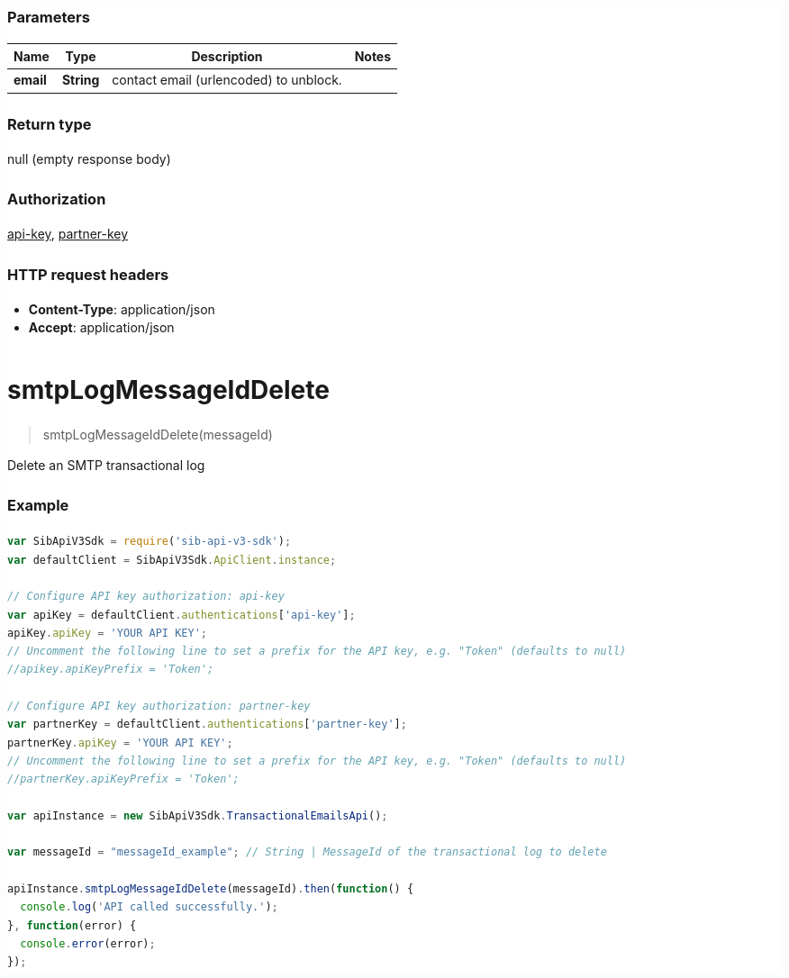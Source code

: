 ### Parameters

Name | Type | Description  | Notes
------------- | ------------- | ------------- | -------------
 **email** | **String**| contact email (urlencoded) to unblock. | 

### Return type

null (empty response body)

### Authorization

[api-key](../README.md#api-key), [partner-key](../README.md#partner-key)

### HTTP request headers

 - **Content-Type**: application/json
 - **Accept**: application/json

<a name="smtpLogMessageIdDelete"></a>
# **smtpLogMessageIdDelete**
> smtpLogMessageIdDelete(messageId)

Delete an SMTP transactional log

### Example
```javascript
var SibApiV3Sdk = require('sib-api-v3-sdk');
var defaultClient = SibApiV3Sdk.ApiClient.instance;

// Configure API key authorization: api-key
var apiKey = defaultClient.authentications['api-key'];
apiKey.apiKey = 'YOUR API KEY';
// Uncomment the following line to set a prefix for the API key, e.g. "Token" (defaults to null)
//apikey.apiKeyPrefix = 'Token';

// Configure API key authorization: partner-key
var partnerKey = defaultClient.authentications['partner-key'];
partnerKey.apiKey = 'YOUR API KEY';
// Uncomment the following line to set a prefix for the API key, e.g. "Token" (defaults to null)
//partnerKey.apiKeyPrefix = 'Token';

var apiInstance = new SibApiV3Sdk.TransactionalEmailsApi();

var messageId = "messageId_example"; // String | MessageId of the transactional log to delete

apiInstance.smtpLogMessageIdDelete(messageId).then(function() {
  console.log('API called successfully.');
}, function(error) {
  console.error(error);
});

```
